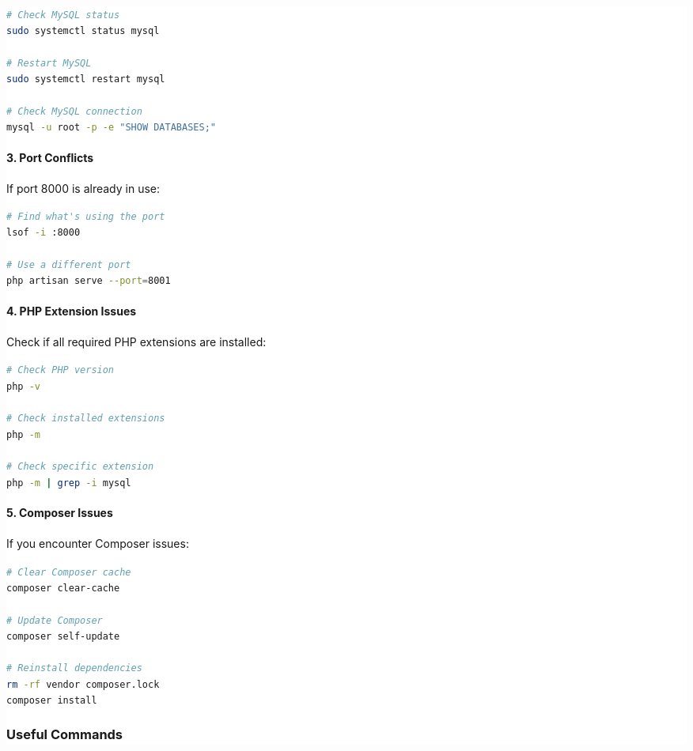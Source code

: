 ```bash
# Check MySQL status
sudo systemctl status mysql

# Restart MySQL
sudo systemctl restart mysql

# Check MySQL connection
mysql -u root -p -e "SHOW DATABASES;"
```

#### 3. Port Conflicts

If port 8000 is already in use:

```bash
# Find what's using the port
lsof -i :8000

# Use a different port
php artisan serve --port=8001
```

#### 4. PHP Extension Issues

Check if all required PHP extensions are installed:

```bash
# Check PHP version
php -v

# Check installed extensions
php -m

# Check specific extension
php -m | grep -i mysql
```

#### 5. Composer Issues

If you encounter Composer issues:

```bash
# Clear Composer cache
composer clear-cache

# Update Composer
composer self-update

# Reinstall dependencies
rm -rf vendor composer.lock
composer install
```

### Useful Commands
